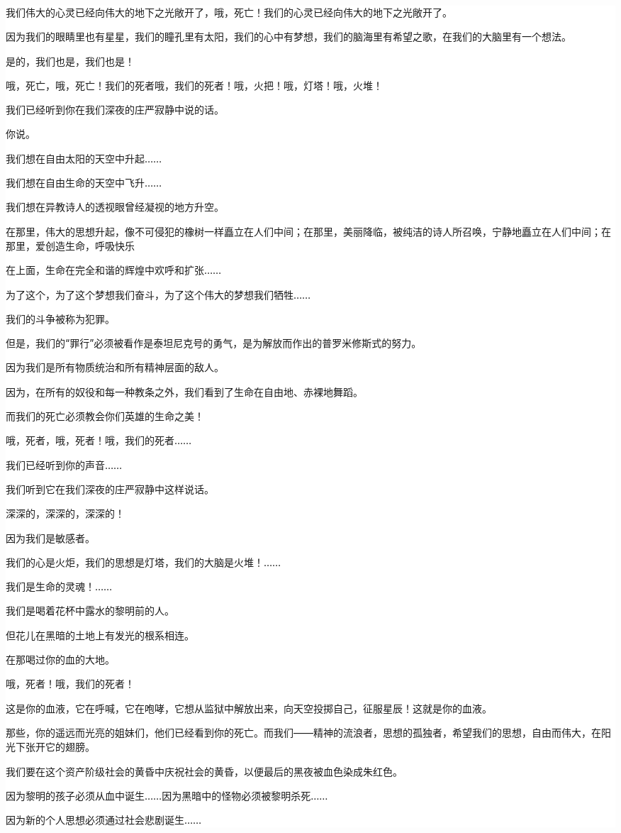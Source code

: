 我们伟大的心灵已经向伟大的地下之光敞开了，哦，死亡！我们的心灵已经向伟大的地下之光敞开了。

因为我们的眼睛里也有星星，我们的瞳孔里有太阳，我们的心中有梦想，我们的脑海里有希望之歌，在我们的大脑里有一个想法。

是的，我们也是，我们也是！

哦，死亡，哦，死亡！我们的死者哦，我们的死者！哦，火把！哦，灯塔！哦，火堆！

我们已经听到你在我们深夜的庄严寂静中说的话。

你说。

我们想在自由太阳的天空中升起……

我们想在自由生命的天空中飞升……

我们想在异教诗人的透视眼曾经凝视的地方升空。

在那里，伟大的思想升起，像不可侵犯的橡树一样矗立在人们中间；在那里，美丽降临，被纯洁的诗人所召唤，宁静地矗立在人们中间；在那里，爱创造生命，呼吸快乐

在上面，生命在完全和谐的辉煌中欢呼和扩张……

为了这个，为了这个梦想我们奋斗，为了这个伟大的梦想我们牺牲……

我们的斗争被称为犯罪。

但是，我们的“罪行”必须被看作是泰坦尼克号的勇气，是为解放而作出的普罗米修斯式的努力。

因为我们是所有物质统治和所有精神层面的敌人。

因为，在所有的奴役和每一种教条之外，我们看到了生命在自由地、赤裸地舞蹈。

而我们的死亡必须教会你们英雄的生命之美！

哦，死者，哦，死者！哦，我们的死者……

我们已经听到你的声音……

我们听到它在我们深夜的庄严寂静中这样说话。

深深的，深深的，深深的！

因为我们是敏感者。

我们的心是火炬，我们的思想是灯塔，我们的大脑是火堆！……

我们是生命的灵魂！……

我们是喝着花杯中露水的黎明前的人。

但花儿在黑暗的土地上有发光的根系相连。

在那喝过你的血的大地。

哦，死者！哦，我们的死者！

这是你的血液，它在呼喊，它在咆哮，它想从监狱中解放出来，向天空投掷自己，征服星辰！这就是你的血液。

那些，你的遥远而光亮的姐妹们，他们已经看到你的死亡。而我们——精神的流浪者，思想的孤独者，希望我们的思想，自由而伟大，在阳光下张开它的翅膀。

我们要在这个资产阶级社会的黄昏中庆祝社会的黄昏，以便最后的黑夜被血色染成朱红色。

因为黎明的孩子必须从血中诞生……因为黑暗中的怪物必须被黎明杀死……

因为新的个人思想必须通过社会悲剧诞生……
